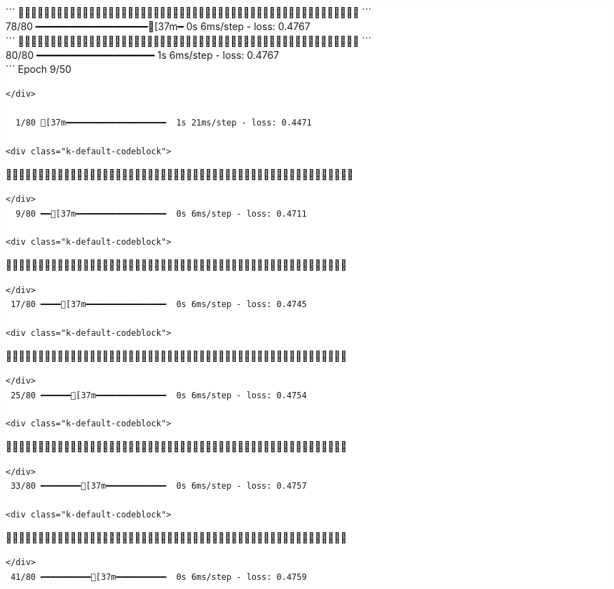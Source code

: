 <div class="k-default-codeblock">
```

```
</div>
 78/80 ━━━━━━━━━━━━━━━━━━━[37m━  0s 6ms/step - loss: 0.4767

<div class="k-default-codeblock">
```

```
</div>
 80/80 ━━━━━━━━━━━━━━━━━━━━ 1s 6ms/step - loss: 0.4767


<div class="k-default-codeblock">
```
Epoch 9/50

```
</div>
    
  1/80 [37m━━━━━━━━━━━━━━━━━━━━  1s 21ms/step - loss: 0.4471

<div class="k-default-codeblock">
```

```
</div>
  9/80 ━━[37m━━━━━━━━━━━━━━━━━━  0s 6ms/step - loss: 0.4711 

<div class="k-default-codeblock">
```

```
</div>
 17/80 ━━━━[37m━━━━━━━━━━━━━━━━  0s 6ms/step - loss: 0.4745

<div class="k-default-codeblock">
```

```
</div>
 25/80 ━━━━━━[37m━━━━━━━━━━━━━━  0s 6ms/step - loss: 0.4754

<div class="k-default-codeblock">
```

```
</div>
 33/80 ━━━━━━━━[37m━━━━━━━━━━━━  0s 6ms/step - loss: 0.4757

<div class="k-default-codeblock">
```

```
</div>
 41/80 ━━━━━━━━━━[37m━━━━━━━━━━  0s 6ms/step - loss: 0.4759
